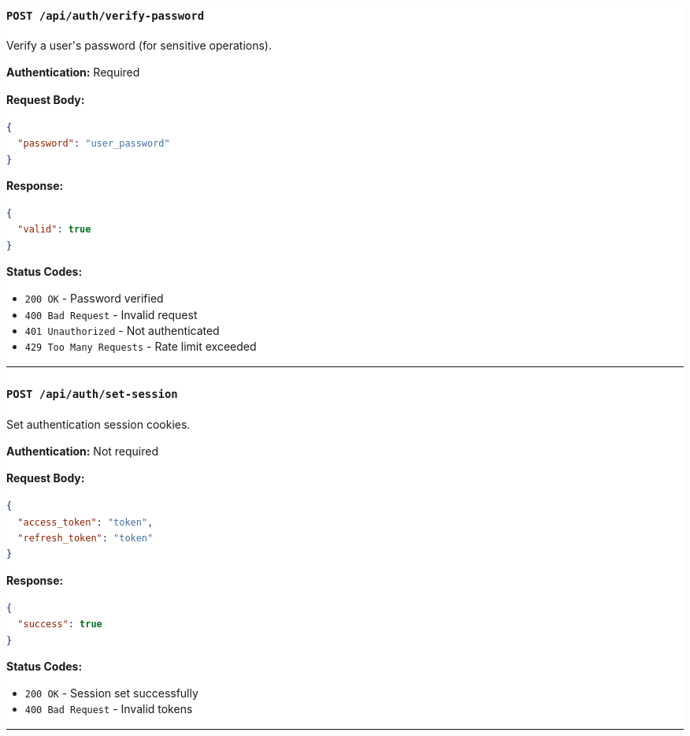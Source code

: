 
### `POST /api/auth/verify-password`

Verify a user's password (for sensitive operations).

**Authentication:** Required

**Request Body:**

```json
{
  "password": "user_password"
}
```

**Response:**

```json
{
  "valid": true
}
```

**Status Codes:**

- `200 OK` - Password verified
- `400 Bad Request` - Invalid request
- `401 Unauthorized` - Not authenticated
- `429 Too Many Requests` - Rate limit exceeded

---

### `POST /api/auth/set-session`

Set authentication session cookies.

**Authentication:** Not required

**Request Body:**

```json
{
  "access_token": "token",
  "refresh_token": "token"
}
```

**Response:**

```json
{
  "success": true
}
```

**Status Codes:**

- `200 OK` - Session set successfully
- `400 Bad Request` - Invalid tokens

---